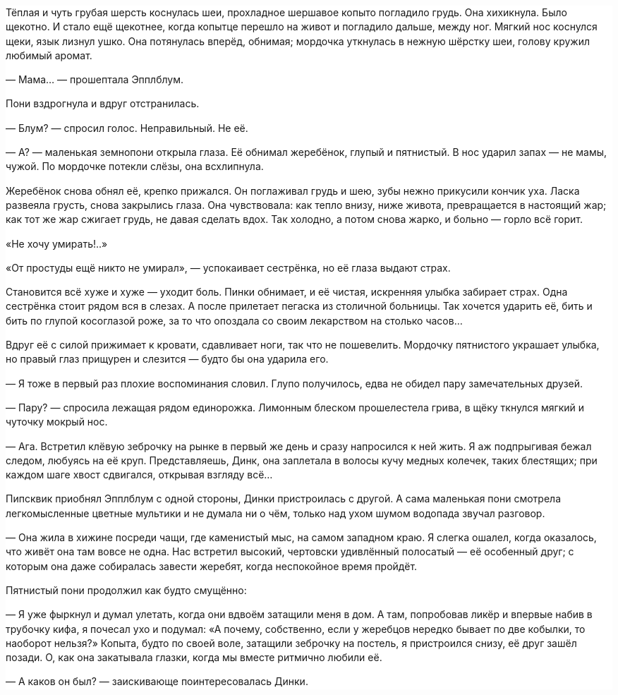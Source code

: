 Тёплая и чуть грубая шерсть коснулась шеи, прохладное шершавое копыто погладило грудь. Она хихикнула. Было щекотно. И стало ещё щекотнее, когда копытце перешло на живот и погладило дальше, между ног. Мягкий нос коснулся щеки, язык лизнул ушко. Она потянулась вперёд, обнимая; мордочка уткнулась в нежную шёрстку шеи, голову кружил любимый аромат.

— Мама… — прошептала Эпплблум.

Пони вздрогнула и вдруг отстранилась.

— Блум? — спросил голос. Неправильный. Не её.

— А? — маленькая земнопони открыла глаза. Её обнимал жеребёнок, глупый и пятнистый. В нос ударил запах — не мамы, чужой. По мордочке потекли слёзы, она всхлипнула.

Жеребёнок снова обнял её, крепко прижался. Он поглаживал грудь и шею, зубы нежно прикусили кончик уха. Ласка развеяла грусть, снова закрылись глаза. Она чувствовала: как тепло внизу, ниже живота, превращается в настоящий жар; как тот же жар сжигает грудь, не давая сделать вдох. Так холодно, а потом снова жарко, и больно — горло всё горит.

«Не хочу умирать!..»

«От простуды ещё никто не умирал», — успокаивает сестрёнка, но её глаза выдают страх.

Становится всё хуже и хуже — уходит боль. Пинки обнимает, и её чистая, искренняя улыбка забирает страх. Одна сестрёнка стоит рядом вся в слезах. А после прилетает пегаска из столичной больницы. Так хочется ударить её, бить и бить по глупой косоглазой роже, за то что опоздала со своим лекарством на столько часов…

Вдруг её с силой прижимает к кровати, сдавливает ноги, так что не пошевелить. Мордочку пятнистого украшает улыбка, но правый глаз прищурен и слезится — будто бы она ударила его.

— Я тоже в первый раз плохие воспоминания словил. Глупо получилось, едва не обидел пару замечательных друзей.

— Пару? — спросила лежащая рядом единорожка. Лимонным блеском прошелестела грива, в щёку ткнулся мягкий и чуточку мокрый нос.

— Ага. Встретил клёвую зеброчку на рынке в первый же день и сразу напросился к ней жить. Я аж подпрыгивая бежал следом, любуясь на её круп. Представляешь, Динк, она заплетала в волосы кучу медных колечек, таких блестящих; при каждом шаге хвост сдвигался, открывая взгляду всё…

Пипсквик приобнял Эпплблум с одной стороны, Динки пристроилась с другой. А сама маленькая пони смотрела легкомысленные цветные мультики и не думала ни о чём, только над ухом шумом водопада звучал разговор.

— Она жила в хижине посреди чащи, где каменистый мыс, на самом западном краю. Я слегка ошалел, когда оказалось, что живёт она там вовсе не одна. Нас встретил высокий, чертовски удивлённый полосатый — её особенный друг; с которым она даже собиралась завести жеребят, когда неспокойное время пройдёт.

Пятнистый пони продолжил как будто смущённо:

— Я уже фыркнул и думал улетать, когда они вдвоём затащили меня в дом. А там, попробовав ликёр и впервые набив в трубочку кифа, я почесал ухо и подумал: «А почему, собственно, если у жеребцов нередко бывает по две кобылки, то наоборот нельзя?» Копыта, будто по своей воле, затащили зеброчку на постель, я пристроился снизу, её друг зашёл позади. О, как она закатывала глазки, когда мы вместе ритмично любили её.

— А каков он был? — заискивающе поинтересовалась Динки.
